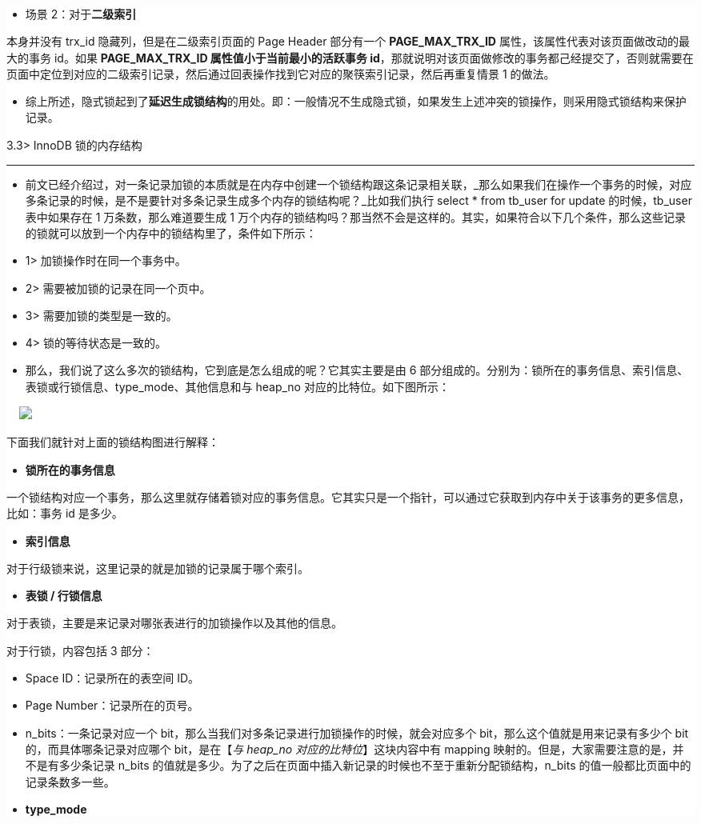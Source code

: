 *   场景 2：对于**二级索引**
    

本身并没有 trx_id 隐藏列，但是在二级索引页面的 Page Header 部分有一个 **PAGE_MAX_TRX_ID** 属性，该属性代表对该页面做改动的最大的事务 id。如果 **PAGE_MAX_TRX_ID 属性值小于当前最小的活跃事务 id**，那就说明对该页面做修改的事务都己经提交了，否则就需要在页面中定位到对应的二级索引记录，然后通过回表操作找到它对应的聚筷索引记录，然后再重复情景 1 的做法。

*   综上所述，隐式锁起到了**延迟生成锁结构**的用处。即：一般情况不生成隐式锁，如果发生上述冲突的锁操作，则采用隐式锁结构来保护记录。
    

3.3> InnoDB 锁的内存结构  

---------------------

*   前文已经介绍过，对一条记录加锁的本质就是在内存中创建一个锁结构跟这条记录相关联，_那么如果我们在操作一个事务的时候，对应多条记录的时候，是不是要针对多条记录生成多个内存的锁结构呢？_比如我们执行 select * from tb_user for update 的时候，tb_user 表中如果存在 1 万条数，那么难道要生成 1 万个内存的锁结构吗？那当然不会是这样的。其实，如果符合以下几个条件，那么这些记录的锁就可以放到一个内存中的锁结构里了，条件如下所示：
    

*   1> 加锁操作时在同一个事务中。
    
*   2> 需要被加锁的记录在同一个页中。
    
*   3> 需要加锁的类型是一致的。
    
*   4> 锁的等待状态是一致的。
    

*   那么，我们说了这么多次的锁结构，它到底是怎么组成的呢？它其实主要是由 6 部分组成的。分别为：锁所在的事务信息、索引信息、表锁或行锁信息、type_mode、其他信息和与 heap_no 对应的比特位。如下图所示：
    

    ![](https://mmbiz.qpic.cn/mmbiz_png/AZHyCoMMOCicBd8icwKDibjXU5J26eb2qJialluvkkccXHJSXNV5n1P49AkVXkccwRN1icljCqN9VrdI1SibwJYycZSQ/640?wx_fmt=png)

下面我们就针对上面的锁结构图进行解释：

*   **锁所在的事务信息**
    

一个锁结构对应一个事务，那么这里就存储着锁对应的事务信息。它其实只是一个指针，可以通过它获取到内存中关于该事务的更多信息，比如：事务 id 是多少。

*   **索引信息**
    

对于行级锁来说，这里记录的就是加锁的记录属于哪个索引。

*   **表锁 / 行锁信息**
    

对于表锁，主要是来记录对哪张表进行的加锁操作以及其他的信息。

对于行锁，内容包括 3 部分：

*   Space ID：记录所在的表空间 ID。
    
*   Page Number：记录所在的页号。
    

*   n_bits：一条记录对应一个 bit，那么当我们对多条记录进行加锁操作的时候，就会对应多个 bit，那么这个值就是用来记录有多少个 bit 的，而具体哪条记录对应哪个 bit，是在【_与 heap_no 对应的比特位_】这块内容中有 mapping 映射的。但是，大家需要注意的是，并不是有多少条记录 n_bits 的值就是多少。为了之后在页面中插入新记录的时候也不至于重新分配锁结构，n_bits 的值一般都比页面中的记录条数多一些。
    

*   **type_mode**
    
